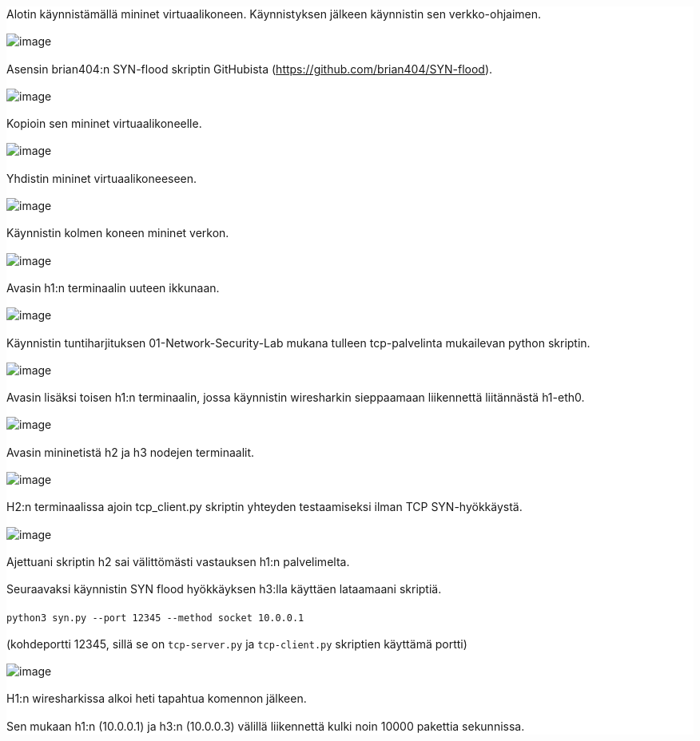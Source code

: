 Alotin käynnistämällä mininet virtuaalikoneen. Käynnistyksen jälkeen käynnistin sen verkko-ohjaimen.

<img width="251" alt="image" src="https://github.com/user-attachments/assets/c1dba248-d480-44cb-96e0-a541ff005ba2" />

Asensin brian404:n SYN-flood skriptin GitHubista (https://github.com/brian404/SYN-flood).

<img width="442" alt="image" src="https://github.com/user-attachments/assets/d4170271-29ea-4f61-8d1f-f3b45f42a003" />

Kopioin sen mininet virtuaalikoneelle.

<img width="430" alt="image" src="https://github.com/user-attachments/assets/a683421b-89fa-4f59-9900-2a544f21ec58" />

Yhdistin mininet virtuaalikoneeseen.

<img width="727" alt="image" src="https://github.com/user-attachments/assets/bd1dd9d8-aca7-422c-9a6b-876749f43ab8" />

Käynnistin kolmen koneen mininet verkon.

<img width="545" alt="image" src="https://github.com/user-attachments/assets/a8abe8c1-56f2-4cdd-a61b-d4c2e2ad48a0" />

Avasin h1:n terminaalin uuteen ikkunaan.

<img width="120" alt="image" src="https://github.com/user-attachments/assets/576e6c0c-c644-49a3-9c9d-47dbe068befd" />

Käynnistin tuntiharjituksen 01-Network-Security-Lab mukana tulleen tcp-palvelinta mukailevan python skriptin.

<img width="239" alt="image" src="https://github.com/user-attachments/assets/d5763e82-ff2f-4564-a60b-b786037d4a92" />

Avasin lisäksi toisen h1:n terminaalin, jossa käynnistin wiresharkin sieppaamaan liikennettä liitännästä h1-eth0.

<img width="531" alt="image" src="https://github.com/user-attachments/assets/cc507222-fefe-44c6-8bd9-74a66f6a8321" />

Avasin mininetistä h2 ja h3 nodejen terminaalit.

<img width="130" alt="image" src="https://github.com/user-attachments/assets/6399c417-fcea-47b1-9799-b3cf5f677674" />

H2:n terminaalissa ajoin tcp_client.py skriptin yhteyden testaamiseksi ilman TCP SYN-hyökkäystä.

<img width="243" alt="image" src="https://github.com/user-attachments/assets/d59053a8-0851-44ce-9853-c52029ad0052" />

Ajettuani skriptin h2 sai välittömästi vastauksen h1:n palvelimelta.

Seuraavaksi käynnistin SYN flood hyökkäyksen h3:lla käyttäen lataamaani skriptiä.

    python3 syn.py --port 12345 --method socket 10.0.0.1

(kohdeportti 12345, sillä se on `tcp-server.py` ja `tcp-client.py` skriptien käyttämä portti)

<img width="220" alt="image" src="https://github.com/user-attachments/assets/9bdbced4-838d-468d-8efd-0b2fcf9bd9a4" />

H1:n wiresharkissa alkoi heti tapahtua komennon jälkeen. 

Sen mukaan h1:n (10.0.0.1) ja h3:n (10.0.0.3) välillä liikennettä kulki noin 10000 pakettia sekunnissa.
